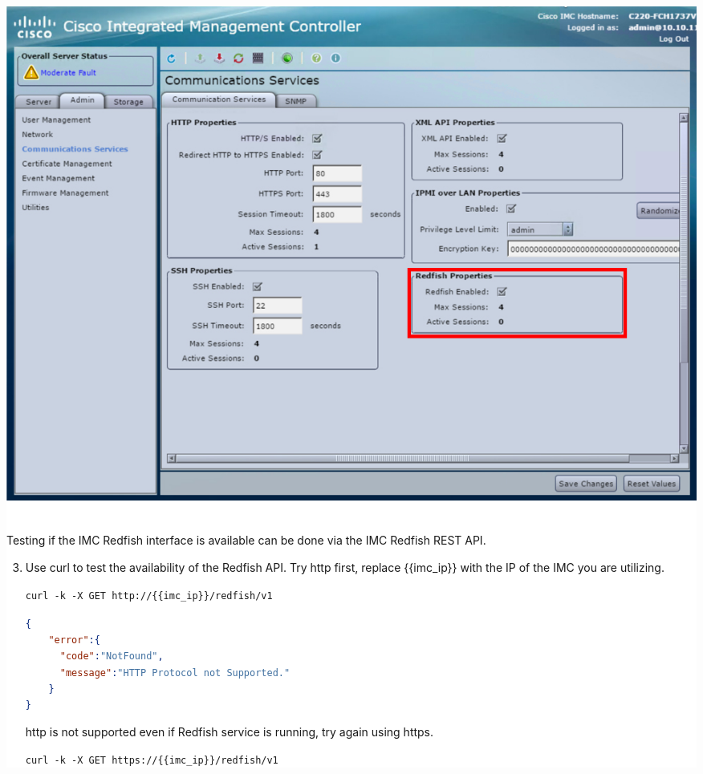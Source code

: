   ![](assets/images/imc-redfish-rest-api-101-06.jpg)<br/><br/>

  Testing if the IMC Redfish interface is available can be done via the IMC Redfish REST API.

3. Use curl to test the availability of the Redfish API. Try http first, replace {{imc_ip}} with the IP of the IMC you are utilizing.

    ```
    curl -k -X GET http://{{imc_ip}}/redfish/v1
    ```

    ```json
    {
        "error":{
          "code":"NotFound",
          "message":"HTTP Protocol not Supported."
        }
    }
    ```

    http is not supported even if Redfish service is running, try again using https.

    ```
    curl -k -X GET https://{{imc_ip}}/redfish/v1
    ```
